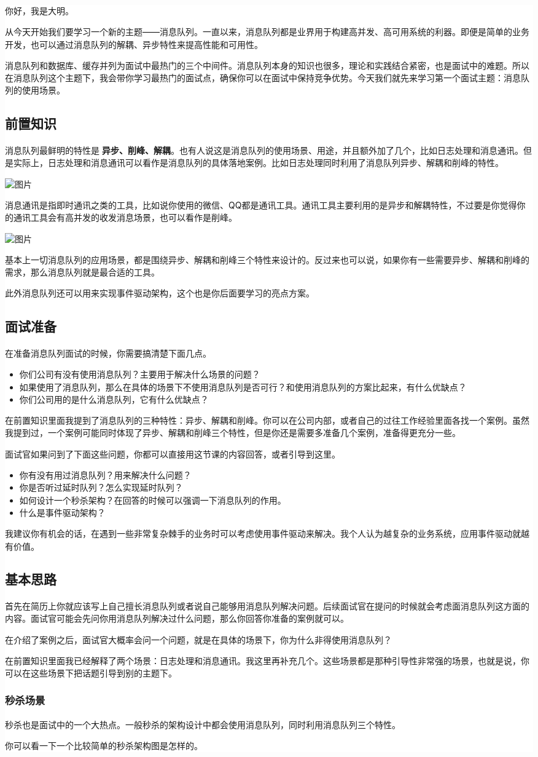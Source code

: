 你好，我是大明。

从今天开始我们要学习一个新的主题——消息队列。一直以来，消息队列都是业界用于构建高并发、高可用系统的利器。即便是简单的业务开发，也可以通过消息队列的解耦、异步特性来提高性能和可用性。

消息队列和数据库、缓存并列为面试中最热门的三个中间件。消息队列本身的知识也很多，理论和实践结合紧密，也是面试中的难题。所以在消息队列这个主题下，我会带你学习最热门的面试点，确保你可以在面试中保持竞争优势。今天我们就先来学习第一个面试主题：消息队列的使用场景。

## 前置知识

消息队列最鲜明的特性是 **异步、削峰、解耦**。也有人说这是消息队列的使用场景、用途，并且额外加了几个，比如日志处理和消息通讯。但是实际上，日志处理和消息通讯可以看作是消息队列的具体落地案例。比如日志处理同时利用了消息队列异步、解耦和削峰的特性。

![图片](https://static001.geekbang.org/resource/image/f5/a4/f5832b15e1b1fee1356d1fd29976fda4.png?wh=1920x780)

消息通讯是指即时通讯之类的工具，比如说你使用的微信、QQ都是通讯工具。通讯工具主要利用的是异步和解耦特性，不过要是你觉得你的通讯工具会有高并发的收发消息场景，也可以看作是削峰。

![图片](https://static001.geekbang.org/resource/image/5e/12/5e5fb2c430e38b2d1342607632de6712.png?wh=1920x948)

基本上一切消息队列的应用场景，都是围绕异步、解耦和削峰三个特性来设计的。反过来也可以说，如果你有一些需要异步、解耦和削峰的需求，那么消息队列就是最合适的工具。

此外消息队列还可以用来实现事件驱动架构，这个也是你后面要学习的亮点方案。

## 面试准备

在准备消息队列面试的时候，你需要搞清楚下面几点。

- 你们公司有没有使用消息队列？主要用于解决什么场景的问题？
- 如果使用了消息队列，那么在具体的场景下不使用消息队列是否可行？和使用消息队列的方案比起来，有什么优缺点？
- 你们公司用的是什么消息队列，它有什么优缺点？

在前置知识里面我提到了消息队列的三种特性：异步、解耦和削峰。你可以在公司内部，或者自己的过往工作经验里面各找一个案例。虽然我提到过，一个案例可能同时体现了异步、解耦和削峰三个特性，但是你还是需要多准备几个案例，准备得更充分一些。

面试官如果问到了下面这些问题，你都可以直接用这节课的内容回答，或者引导到这里。

- 你有没有用过消息队列？用来解决什么问题？
- 你是否听过延时队列？怎么实现延时队列？
- 如何设计一个秒杀架构？在回答的时候可以强调一下消息队列的作用。
- 什么是事件驱动架构？

我建议你有机会的话，在遇到一些非常复杂棘手的业务时可以考虑使用事件驱动来解决。我个人认为越复杂的业务系统，应用事件驱动就越有价值。

## 基本思路

首先在简历上你就应该写上自己擅长消息队列或者说自己能够用消息队列解决问题。后续面试官在提问的时候就会考虑面消息队列这方面的内容。面试官可能会先问你用消息队列解决过什么问题，那么你回答你准备的案例就可以。

在介绍了案例之后，面试官大概率会问一个问题，就是在具体的场景下，你为什么非得使用消息队列？

在前置知识里面我已经解释了两个场景：日志处理和消息通讯。我这里再补充几个。这些场景都是那种引导性非常强的场景，也就是说，你可以在这些场景下把话题引导到别的主题下。

### 秒杀场景

秒杀也是面试中的一个大热点。一般秒杀的架构设计中都会使用消息队列，同时利用消息队列三个特性。

你可以看一下一个比较简单的秒杀架构图是怎样的。
